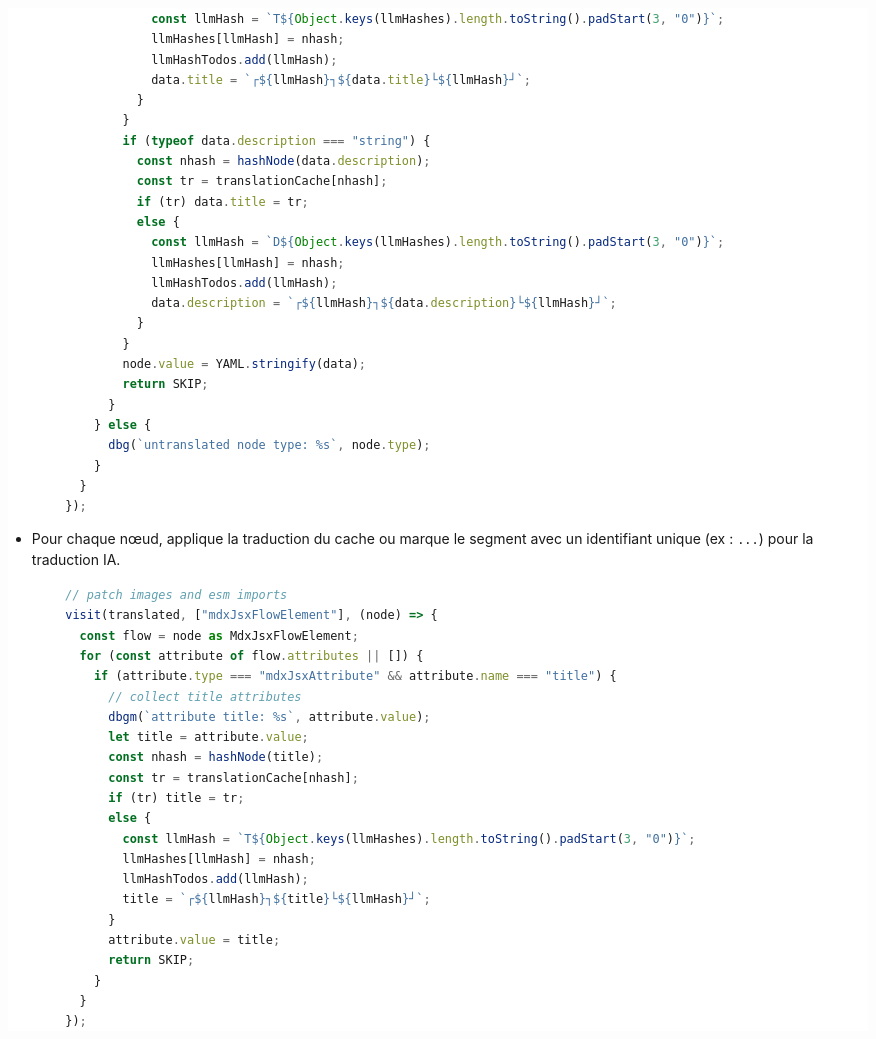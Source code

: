 ```ts
                    const llmHash = `T${Object.keys(llmHashes).length.toString().padStart(3, "0")}`;
                    llmHashes[llmHash] = nhash;
                    llmHashTodos.add(llmHash);
                    data.title = `┌${llmHash}┐${data.title}└${llmHash}┘`;
                  }
                }
                if (typeof data.description === "string") {
                  const nhash = hashNode(data.description);
                  const tr = translationCache[nhash];
                  if (tr) data.title = tr;
                  else {
                    const llmHash = `D${Object.keys(llmHashes).length.toString().padStart(3, "0")}`;
                    llmHashes[llmHash] = nhash;
                    llmHashTodos.add(llmHash);
                    data.description = `┌${llmHash}┐${data.description}└${llmHash}┘`;
                  }
                }
                node.value = YAML.stringify(data);
                return SKIP;
              }
            } else {
              dbg(`untranslated node type: %s`, node.type);
            }
          }
        });
```

* Pour chaque nœud, applique la traduction du cache ou marque le segment avec un identifiant unique (ex : `...`) pour la traduction IA.

```ts
        // patch images and esm imports
        visit(translated, ["mdxJsxFlowElement"], (node) => {
          const flow = node as MdxJsxFlowElement;
          for (const attribute of flow.attributes || []) {
            if (attribute.type === "mdxJsxAttribute" && attribute.name === "title") {
              // collect title attributes
              dbgm(`attribute title: %s`, attribute.value);
              let title = attribute.value;
              const nhash = hashNode(title);
              const tr = translationCache[nhash];
              if (tr) title = tr;
              else {
                const llmHash = `T${Object.keys(llmHashes).length.toString().padStart(3, "0")}`;
                llmHashes[llmHash] = nhash;
                llmHashTodos.add(llmHash);
                title = `┌${llmHash}┐${title}└${llmHash}┘`;
              }
              attribute.value = title;
              return SKIP;
            }
          }
        });
```
